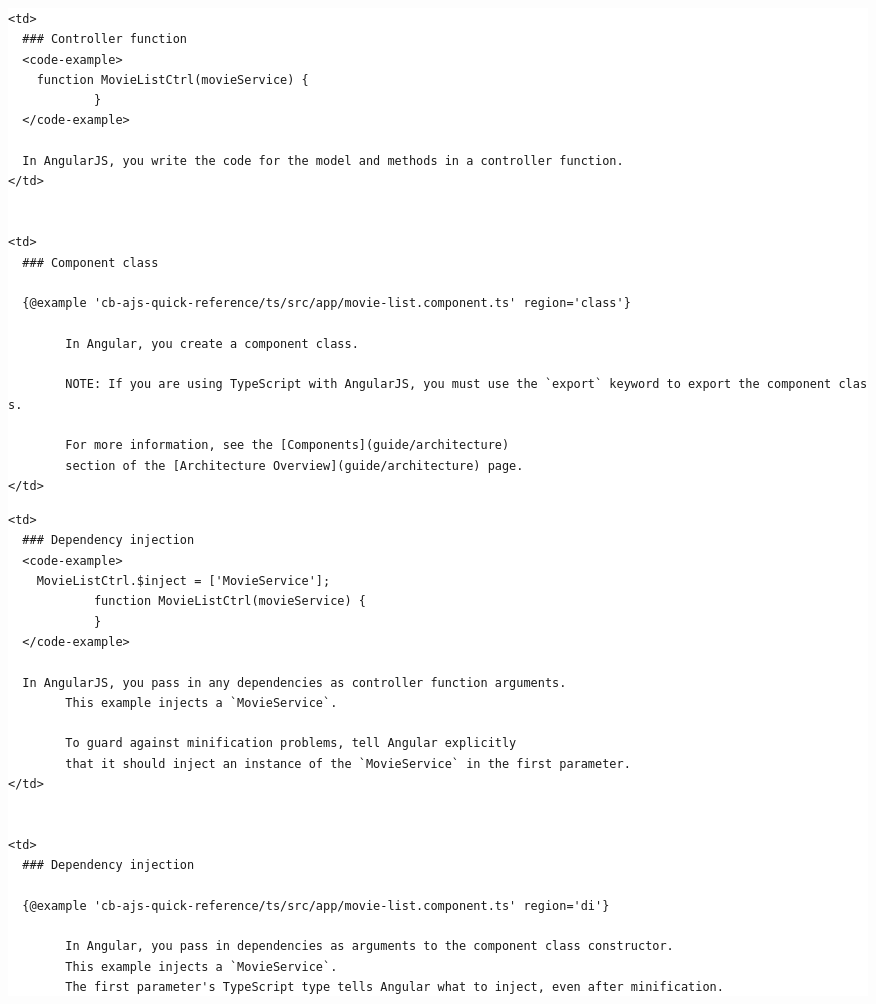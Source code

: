 
  <tr style=top>

    <td>
      ### Controller function
      <code-example>
        function MovieListCtrl(movieService) {        
                }
      </code-example>

      In AngularJS, you write the code for the model and methods in a controller function.
    </td>


    <td>
      ### Component class      
      
      {@example 'cb-ajs-quick-reference/ts/src/app/movie-list.component.ts' region='class'}
      
            In Angular, you create a component class.      
                  
            NOTE: If you are using TypeScript with AngularJS, you must use the `export` keyword to export the component class.      
                  
            For more information, see the [Components](guide/architecture)       
            section of the [Architecture Overview](guide/architecture) page.
    </td>


  </tr>


  <tr style=top>

    <td>
      ### Dependency injection
      <code-example>
        MovieListCtrl.$inject = ['MovieService'];        
                function MovieListCtrl(movieService) {        
                }
      </code-example>

      In AngularJS, you pass in any dependencies as controller function arguments.      
            This example injects a `MovieService`.      
                  
            To guard against minification problems, tell Angular explicitly      
            that it should inject an instance of the `MovieService` in the first parameter.
    </td>


    <td>
      ### Dependency injection      
      
      {@example 'cb-ajs-quick-reference/ts/src/app/movie-list.component.ts' region='di'}
      
            In Angular, you pass in dependencies as arguments to the component class constructor.      
            This example injects a `MovieService`.      
            The first parameter's TypeScript type tells Angular what to inject, even after minification.      
                  